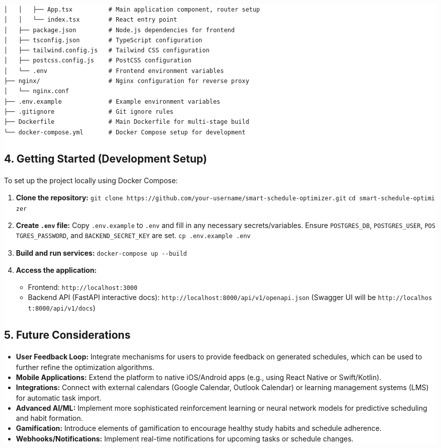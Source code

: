 ```
│   │   ├── App.tsx          # Main application component, router setup
│   │   └── index.tsx        # React entry point
│   ├── package.json         # Node.js dependencies for frontend
│   ├── tsconfig.json        # TypeScript configuration
│   ├── tailwind.config.js   # Tailwind CSS configuration
│   ├── postcss.config.js    # PostCSS configuration
│   └── .env                 # Frontend environment variables
├── nginx/                   # Nginx configuration for reverse proxy
│   └── nginx.conf
├── .env.example             # Example environment variables
├── .gitignore               # Git ignore rules
├── Dockerfile               # Main Dockerfile for multi-stage build
└── docker-compose.yml       # Docker Compose setup for development
```

## 4. Getting Started (Development Setup)

To set up the project locally using Docker Compose:

1.  **Clone the repository:**
    `git clone https://github.com/your-username/smart-schedule-optimizer.git`
    `cd smart-schedule-optimizer`

2.  **Create `.env` file:**
    Copy `.env.example` to `.env` and fill in any necessary secrets/variables. Ensure `POSTGRES_DB`, `POSTGRES_USER`, `POSTGRES_PASSWORD`, and `BACKEND_SECRET_KEY` are set.
    `cp .env.example .env`

3.  **Build and run services:**
    `docker-compose up --build`

4.  **Access the application:**
    *   Frontend: `http://localhost:3000`
    *   Backend API (FastAPI interactive docs): `http://localhost:8000/api/v1/openapi.json` (Swagger UI will be `http://localhost:8000/api/v1/docs`)

## 5. Future Considerations

*   **User Feedback Loop:** Integrate mechanisms for users to provide feedback on generated schedules, which can be used to further refine the optimization algorithms.
*   **Mobile Applications:** Extend the platform to native iOS/Android apps (e.g., using React Native or Swift/Kotlin).
*   **Integrations:** Connect with external calendars (Google Calendar, Outlook Calendar) or learning management systems (LMS) for automatic task import.
*   **Advanced AI/ML:** Implement more sophisticated reinforcement learning or neural network models for predictive scheduling and habit formation.
*   **Gamification:** Introduce elements of gamification to encourage healthy study habits and schedule adherence.
*   **Webhooks/Notifications:** Implement real-time notifications for upcoming tasks or schedule changes.